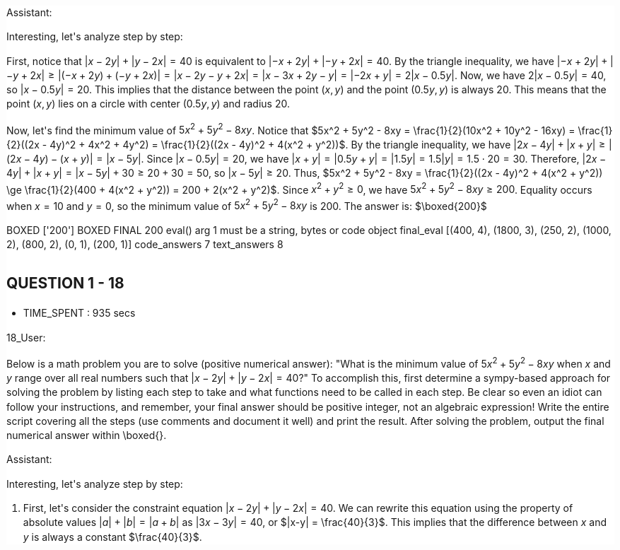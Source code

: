 Assistant: 

Interesting, let's analyze step by step:



First, notice that $|x - 2y| + |y - 2x| = 40$ is equivalent to $|-x + 2y| + |-y + 2x| = 40$.
By the triangle inequality, we have $|-x + 2y| + |-y + 2x| \ge |(-x + 2y) + (-y + 2x)| = |x - 2y - y + 2x| = |x - 3x + 2y - y| = | -2x + y| = 2|x - 0.5y|$.
Now, we have $2|x - 0.5y| = 40$, so $|x - 0.5y| = 20$. This implies that the distance between the point $(x, y)$ and the point $(0.5y, y)$ is always 20.
This means that the point $(x, y)$ lies on a circle with center $(0.5y, y)$ and radius 20.

Now, let's find the minimum value of $5x^2 + 5y^2 - 8xy$.
Notice that $5x^2 + 5y^2 - 8xy = \frac{1}{2}(10x^2 + 10y^2 - 16xy) = \frac{1}{2}((2x - 4y)^2 + 4x^2 + 4y^2) = \frac{1}{2}((2x - 4y)^2 + 4(x^2 + y^2))$.
By the triangle inequality, we have $|2x - 4y| + |x + y| \ge |(2x - 4y) - (x + y)| = |x - 5y|$.
Since $|x - 0.5y| = 20$, we have $|x + y| = |0.5y + y| = |1.5y| = 1.5|y| = 1.5 \cdot 20 = 30$.
Therefore, $|2x - 4y| + |x + y| = |x - 5y| + 30 \ge 20 + 30 = 50$, so $|x - 5y| \ge 20$.
Thus, $5x^2 + 5y^2 - 8xy = \frac{1}{2}((2x - 4y)^2 + 4(x^2 + y^2)) \ge \frac{1}{2}(400 + 4(x^2 + y^2)) = 200 + 2(x^2 + y^2)$.
Since $x^2 + y^2 \ge 0$, we have $5x^2 + 5y^2 - 8xy \ge 200$.
Equality occurs when $x = 10$ and $y = 0$, so the minimum value of $5x^2 + 5y^2 - 8xy$ is 200.
The answer is: $\boxed{200}$

BOXED ['200']
BOXED FINAL 200
eval() arg 1 must be a string, bytes or code object final_eval
[(400, 4), (1800, 3), (250, 2), (1000, 2), (800, 2), (0, 1), (200, 1)]
code_answers 7 text_answers 8



## QUESTION 1 - 18 
- TIME_SPENT : 935 secs

18_User:

Below is a math problem you are to solve (positive numerical answer):
"What is the minimum value of $5x^2+5y^2-8xy$ when $x$ and $y$ range over all real numbers such that $|x-2y| + |y-2x| = 40$?"
To accomplish this, first determine a sympy-based approach for solving the problem by listing each step to take and what functions need to be called in each step. Be clear so even an idiot can follow your instructions, and remember, your final answer should be positive integer, not an algebraic expression!
Write the entire script covering all the steps (use comments and document it well) and print the result. After solving the problem, output the final numerical answer within \boxed{}.

Assistant: 

Interesting, let's analyze step by step:



1. First, let's consider the constraint equation $|x-2y| + |y-2x| = 40$. We can rewrite this equation using the property of absolute values $|a| + |b| = |a+b|$ as $|3x-3y| = 40$, or $|x-y| = \frac{40}{3}$. This implies that the difference between $x$ and $y$ is always a constant $\frac{40}{3}$.

